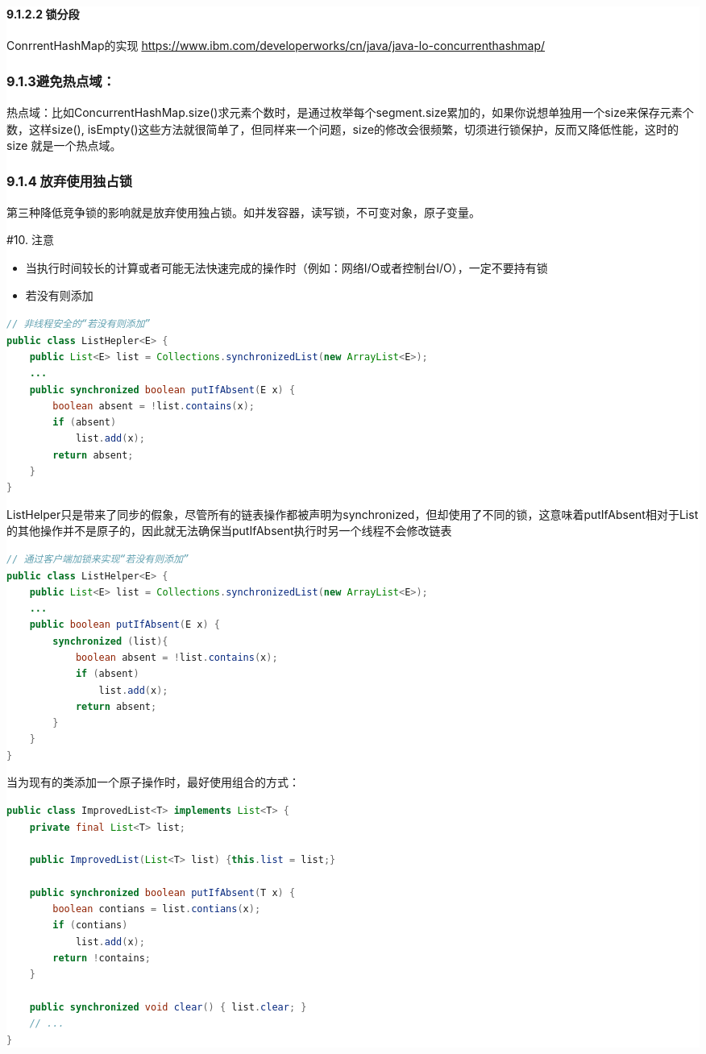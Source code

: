 #### 9.1.2.2 锁分段
ConrrentHashMap的实现
https://www.ibm.com/developerworks/cn/java/java-lo-concurrenthashmap/

### 9.1.3避免热点域：
热点域：比如ConcurrentHashMap.size()求元素个数时，是通过枚举每个segment.size累加的，如果你说想单独用一个size来保存元素个数，这样size(), isEmpty()这些方法就很简单了，但同样来一个问题，size的修改会很频繁，切须进行锁保护，反而又降低性能，这时的size 就是一个热点域。
### 9.1.4 放弃使用独占锁
第三种降低竞争锁的影响就是放弃使用独占锁。如并发容器，读写锁，不可变对象，原子变量。

#10. 注意
-  当执行时间较长的计算或者可能无法快速完成的操作时（例如：网络I/O或者控制台I/O），一定不要持有锁

- 若没有则添加
```java
// 非线程安全的“若没有则添加”
public class ListHepler<E> {
	public List<E> list = Collections.synchronizedList(new ArrayList<E>);
	...
	public synchronized boolean putIfAbsent(E x) {
		boolean absent = !list.contains(x);
		if (absent)
			list.add(x);
		return absent;
	}
}
```
ListHelper只是带来了同步的假象，尽管所有的链表操作都被声明为synchronized，但却使用了不同的锁，这意味着putIfAbsent相对于List的其他操作并不是原子的，因此就无法确保当putIfAbsent执行时另一个线程不会修改链表
```java
// 通过客户端加锁来实现“若没有则添加”
public class ListHelper<E> {
	public List<E> list = Collections.synchronizedList(new ArrayList<E>);
	...
	public boolean putIfAbsent(E x) {
		synchronized (list){
			boolean absent = !list.contains(x);
			if (absent)
				list.add(x);
			return absent;
		}
	}
}
```

当为现有的类添加一个原子操作时，最好使用组合的方式：
```java
public class ImprovedList<T> implements List<T> {
	private final List<T> list;

	public ImprovedList(List<T> list) {this.list = list;}

	public synchronized boolean putIfAbsent(T x) {
		boolean contians = list.contians(x);
		if (contians)
			list.add(x);
		return !contains;
	}

	public synchronized void clear() { list.clear; }
	// ...
}

```
